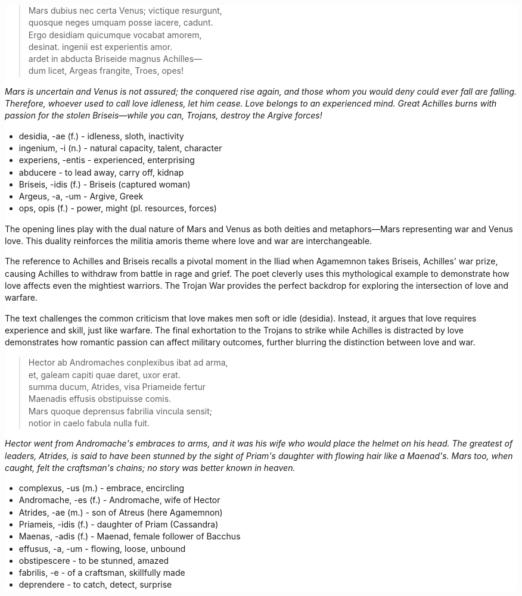 > Mars dubius nec certa Venus; victique resurgunt,<br/>
> quosque neges umquam posse iacere, cadunt.<br/>
> Ergo desidiam quicumque vocabat amorem,<br/>
> desinat. ingenii est experientis amor.<br/>
> ardet in abducta Briseide magnus Achilles—<br/>
> dum licet, Argeas frangite, Troes, opes!<br/>

*Mars is uncertain and Venus is not assured; the conquered rise again, and those whom you would deny could ever fall are falling. Therefore, whoever used to call love idleness, let him cease. Love belongs to an experienced mind. Great Achilles burns with passion for the stolen Briseis—while you can, Trojans, destroy the Argive forces!*

- desidia, -ae (f.) - idleness, sloth, inactivity
- ingenium, -i (n.) - natural capacity, talent, character
- experiens, -entis - experienced, enterprising
- abducere - to lead away, carry off, kidnap
- Briseis, -idis (f.) - Briseis (captured woman)
- Argeus, -a, -um - Argive, Greek
- ops, opis (f.) - power, might (pl. resources, forces)

The opening lines play with the dual nature of Mars and Venus as both deities and metaphors—Mars representing war and Venus love. This duality reinforces the militia amoris theme where love and war are interchangeable. 

The reference to Achilles and Briseis recalls a pivotal moment in the Iliad when Agamemnon takes Briseis, Achilles' war prize, causing Achilles to withdraw from battle in rage and grief. The poet cleverly uses this mythological example to demonstrate how love affects even the mightiest warriors. The Trojan War provides the perfect backdrop for exploring the intersection of love and warfare.

The text challenges the common criticism that love makes men soft or idle (desidia). Instead, it argues that love requires experience and skill, just like warfare. The final exhortation to the Trojans to strike while Achilles is distracted by love demonstrates how romantic passion can affect military outcomes, further blurring the distinction between love and war.

> Hector ab Andromaches conplexibus ibat ad arma,<br/>
> et, galeam capiti quae daret, uxor erat.<br/>
> summa ducum, Atrides, visa Priameide fertur<br/>
> Maenadis effusis obstipuisse comis.<br/>
> Mars quoque deprensus fabrilia vincula sensit;<br/>
> notior in caelo fabula nulla fuit.<br/>

*Hector went from Andromache's embraces to arms, and it was his wife who would place the helmet on his head. The greatest of leaders, Atrides, is said to have been stunned by the sight of Priam's daughter with flowing hair like a Maenad's. Mars too, when caught, felt the craftsman's chains; no story was better known in heaven.*

- complexus, -us (m.) - embrace, encircling
- Andromache, -es (f.) - Andromache, wife of Hector
- Atrides, -ae (m.) - son of Atreus (here Agamemnon)
- Priameis, -idis (f.) - daughter of Priam (Cassandra)
- Maenas, -adis (f.) - Maenad, female follower of Bacchus
- effusus, -a, -um - flowing, loose, unbound
- obstipescere - to be stunned, amazed
- fabrilis, -e - of a craftsman, skillfully made
- deprendere - to catch, detect, surprise
